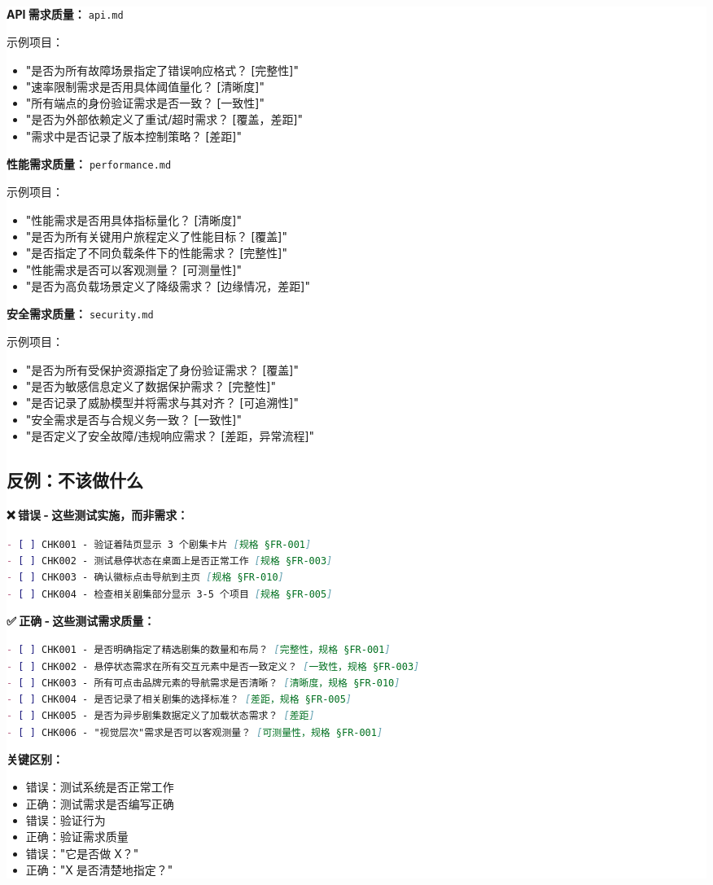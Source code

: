 **API 需求质量：** `api.md`

示例项目：
- "是否为所有故障场景指定了错误响应格式？ [完整性]"
- "速率限制需求是否用具体阈值量化？ [清晰度]"
- "所有端点的身份验证需求是否一致？ [一致性]"
- "是否为外部依赖定义了重试/超时需求？ [覆盖，差距]"
- "需求中是否记录了版本控制策略？ [差距]"

**性能需求质量：** `performance.md`

示例项目：
- "性能需求是否用具体指标量化？ [清晰度]"
- "是否为所有关键用户旅程定义了性能目标？ [覆盖]"
- "是否指定了不同负载条件下的性能需求？ [完整性]"
- "性能需求是否可以客观测量？ [可测量性]"
- "是否为高负载场景定义了降级需求？ [边缘情况，差距]"

**安全需求质量：** `security.md`

示例项目：
- "是否为所有受保护资源指定了身份验证需求？ [覆盖]"
- "是否为敏感信息定义了数据保护需求？ [完整性]"
- "是否记录了威胁模型并将需求与其对齐？ [可追溯性]"
- "安全需求是否与合规义务一致？ [一致性]"
- "是否定义了安全故障/违规响应需求？ [差距，异常流程]"

## 反例：不该做什么

**❌ 错误 - 这些测试实施，而非需求：**

```markdown
- [ ] CHK001 - 验证着陆页显示 3 个剧集卡片 [规格 §FR-001]
- [ ] CHK002 - 测试悬停状态在桌面上是否正常工作 [规格 §FR-003]
- [ ] CHK003 - 确认徽标点击导航到主页 [规格 §FR-010]
- [ ] CHK004 - 检查相关剧集部分显示 3-5 个项目 [规格 §FR-005]
```

**✅ 正确 - 这些测试需求质量：**

```markdown
- [ ] CHK001 - 是否明确指定了精选剧集的数量和布局？ [完整性，规格 §FR-001]
- [ ] CHK002 - 悬停状态需求在所有交互元素中是否一致定义？ [一致性，规格 §FR-003]
- [ ] CHK003 - 所有可点击品牌元素的导航需求是否清晰？ [清晰度，规格 §FR-010]
- [ ] CHK004 - 是否记录了相关剧集的选择标准？ [差距，规格 §FR-005]
- [ ] CHK005 - 是否为异步剧集数据定义了加载状态需求？ [差距]
- [ ] CHK006 - "视觉层次"需求是否可以客观测量？ [可测量性，规格 §FR-001]
```

**关键区别：**
- 错误：测试系统是否正常工作
- 正确：测试需求是否编写正确
- 错误：验证行为
- 正确：验证需求质量
- 错误："它是否做 X？" 
- 正确："X 是否清楚地指定？"

